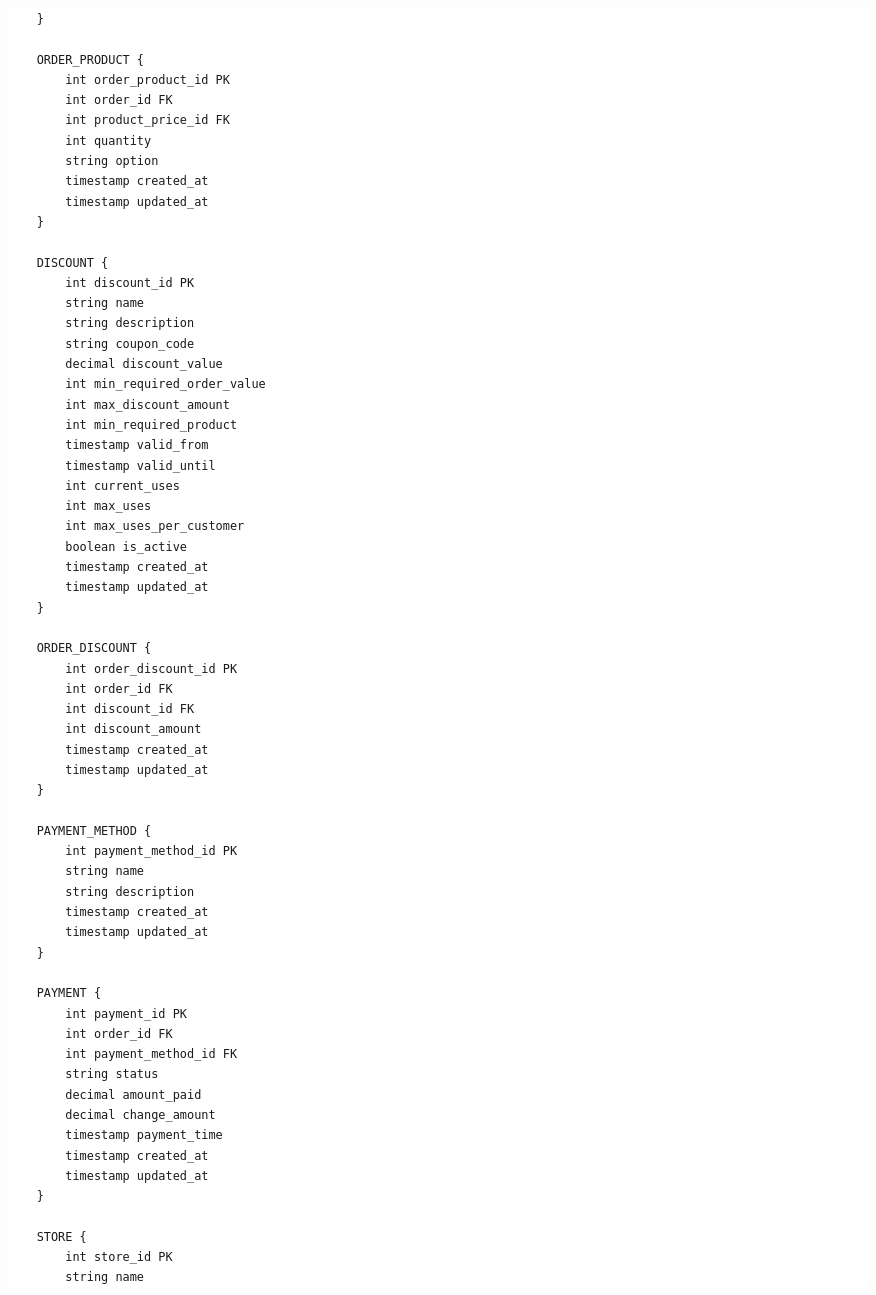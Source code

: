 ```mermaid
    }
    
    ORDER_PRODUCT {
        int order_product_id PK
        int order_id FK
        int product_price_id FK
        int quantity
        string option
        timestamp created_at
        timestamp updated_at
    }
    
    DISCOUNT {
        int discount_id PK
        string name
        string description
        string coupon_code
        decimal discount_value
        int min_required_order_value
        int max_discount_amount
        int min_required_product
        timestamp valid_from
        timestamp valid_until
        int current_uses
        int max_uses
        int max_uses_per_customer
        boolean is_active
        timestamp created_at
        timestamp updated_at
    }
    
    ORDER_DISCOUNT {
        int order_discount_id PK
        int order_id FK
        int discount_id FK
        int discount_amount
        timestamp created_at
        timestamp updated_at
    }
    
    PAYMENT_METHOD {
        int payment_method_id PK
        string name
        string description
        timestamp created_at
        timestamp updated_at
    }
    
    PAYMENT {
        int payment_id PK
        int order_id FK
        int payment_method_id FK
        string status
        decimal amount_paid
        decimal change_amount
        timestamp payment_time
        timestamp created_at
        timestamp updated_at
    }
    
    STORE {
        int store_id PK
        string name
```